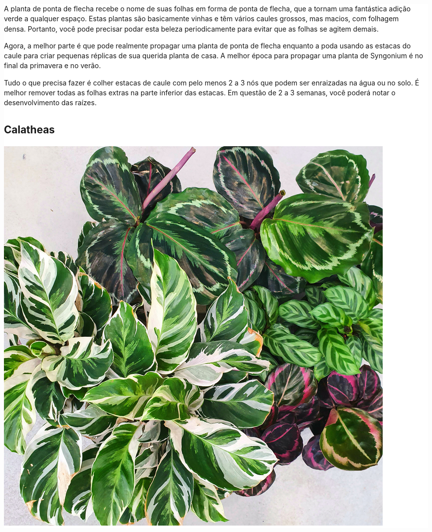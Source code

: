 A planta de ponta de flecha recebe o nome de suas folhas em forma de ponta de flecha, que a tornam uma fantástica adição verde a qualquer espaço. Estas plantas são basicamente vinhas e têm vários caules grossos, mas macios, com folhagem densa. Portanto, você pode precisar podar esta beleza periodicamente para evitar que as folhas se agitem demais.

Agora, a melhor parte é que pode realmente propagar uma planta de ponta de flecha enquanto a poda usando as estacas do caule para criar pequenas réplicas de sua querida planta de casa. A melhor época para propagar uma planta de Syngonium é no final da primavera e no verão.

Tudo o que precisa fazer é colher estacas de caule com pelo menos 2 a 3 nós que podem ser enraizadas na água ou no solo. É melhor remover todas as folhas extras na parte inferior das estacas. Em questão de 2 a 3 semanas, você poderá notar o desenvolvimento das raízes. 

## Calatheas

![](/assets/img/posts/calathea-assorted.jpg)
